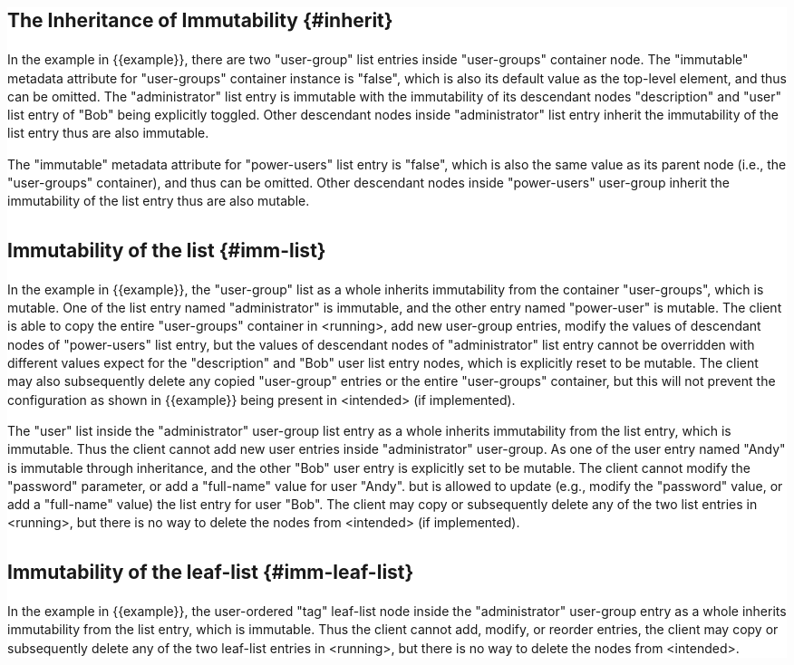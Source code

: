 ## The Inheritance of Immutability {#inherit}

In the example in {{example}}, there are two "user-group" list entries inside "user-groups"
container node. The "immutable" metadata attribute for "user-groups" container
instance is "false", which is also its default value as the top-level element,
and thus can be omitted. The "administrator" list entry is immutable
with the immutability of its descendant nodes "description" and "user" list entry of "Bob" being explicitly toggled.
Other descendant nodes inside "administrator" list entry inherit the immutability of the list entry thus are also immutable.

The "immutable" metadata attribute
for "power-users" list entry is "false", which is also the same
value as its parent node (i.e., the "user-groups" container), and thus can be omitted.
Other descendant nodes inside "power-users" user-group inherit the immutability of the list entry thus are also mutable.

## Immutability of the list {#imm-list}

 In the example in {{example}}, the "user-group" list as a whole inherits immutability from the
 container "user-groups", which is mutable. One of the list entry named "administrator" is immutable,
 and the other entry named "power-user" is mutable. The client is able to copy the entire "user-groups"
 container in \<running\>, add new user-group entries, modify the values of descendant nodes of "power-users" list entry,
 but the values of descendant nodes of "administrator" list entry cannot be overridden with different values expect
 for the "description" and "Bob" user list entry nodes, which is explicitly reset to be mutable. The client
 may also subsequently delete any copied "user-group" entries or the entire
 "user-groups" container, but this will not prevent the
 configuration as shown in {{example}} being present in \<intended\> (if implemented).

 The "user" list inside the "administrator" user-group list entry as a whole inherits immutability from the
 list entry, which is immutable. Thus the client cannot add new user entries inside "administrator" user-group.
 As one of the user entry named "Andy" is immutable through inheritance,
 and the other "Bob" user entry is explicitly set to be mutable. The client cannot
 modify the "password" parameter, or add a "full-name" value for user "Andy".
 but is allowed to update (e.g., modify the "password" value, or add a "full-name" value)
 the list entry for user "Bob". The client may copy or subsequently delete any of the two list entries in \<running\>,
 but there is no way to delete the nodes from \<intended\> (if implemented).

## Immutability of the leaf-list {#imm-leaf-list}

In the example in {{example}}, the user-ordered "tag" leaf-list node inside the "administrator" user-group entry as a whole inherits immutability from the list entry, which is immutable. Thus the client cannot add, modify, or reorder
entries, the client may copy or subsequently delete any of the two leaf-list entries in \<running\>,
but there is no way to delete the nodes from \<intended\>.
